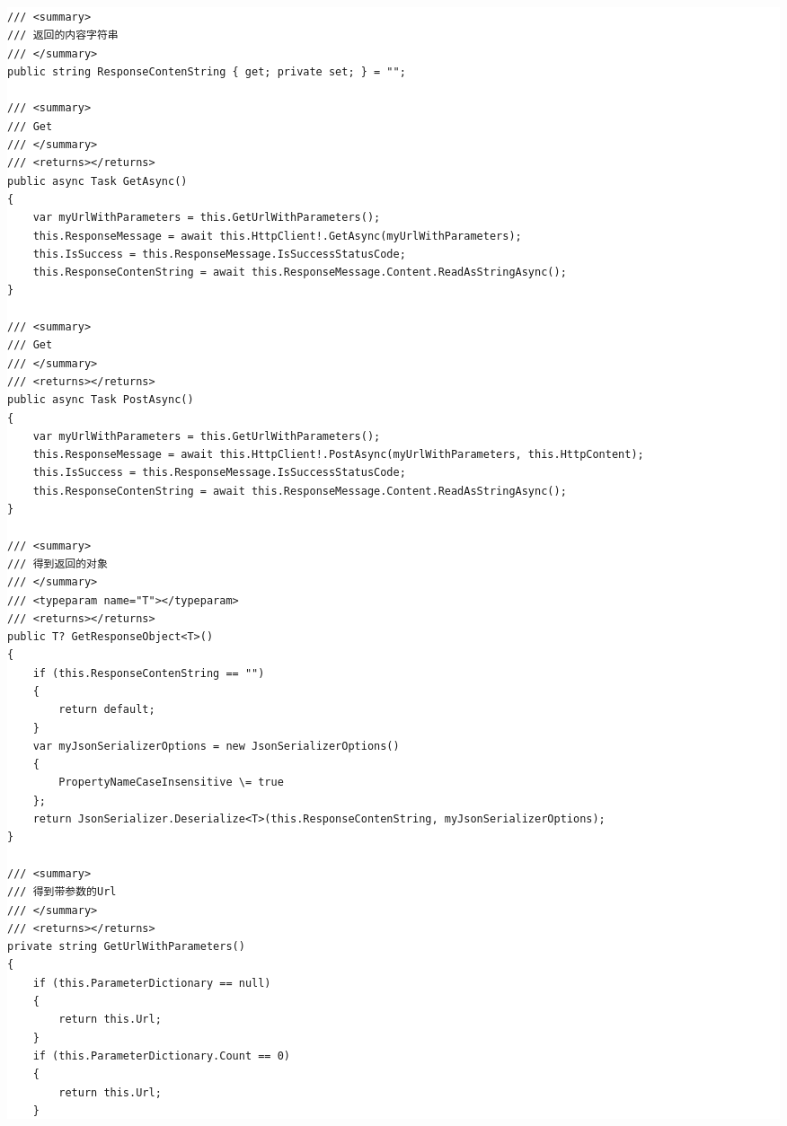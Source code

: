     /// <summary>
    /// 返回的内容字符串
    /// </summary>
    public string ResponseContenString { get; private set; } = "";

    /// <summary>
    /// Get
    /// </summary>
    /// <returns></returns>
    public async Task GetAsync()
    {
        var myUrlWithParameters = this.GetUrlWithParameters();
        this.ResponseMessage = await this.HttpClient!.GetAsync(myUrlWithParameters);
        this.IsSuccess = this.ResponseMessage.IsSuccessStatusCode;
        this.ResponseContenString = await this.ResponseMessage.Content.ReadAsStringAsync();
    }

    /// <summary>
    /// Get
    /// </summary>
    /// <returns></returns>
    public async Task PostAsync()
    {
        var myUrlWithParameters = this.GetUrlWithParameters();
        this.ResponseMessage = await this.HttpClient!.PostAsync(myUrlWithParameters, this.HttpContent);
        this.IsSuccess = this.ResponseMessage.IsSuccessStatusCode;
        this.ResponseContenString = await this.ResponseMessage.Content.ReadAsStringAsync();
    }

    /// <summary>
    /// 得到返回的对象
    /// </summary>
    /// <typeparam name="T"></typeparam>
    /// <returns></returns>
    public T? GetResponseObject<T>()
    {
        if (this.ResponseContenString == "")
        {
            return default;
        }
        var myJsonSerializerOptions = new JsonSerializerOptions()
        {
            PropertyNameCaseInsensitive \= true
        };
        return JsonSerializer.Deserialize<T>(this.ResponseContenString, myJsonSerializerOptions);
    }

    /// <summary>
    /// 得到带参数的Url
    /// </summary>
    /// <returns></returns>
    private string GetUrlWithParameters()
    {
        if (this.ParameterDictionary == null)
        {
            return this.Url;
        }
        if (this.ParameterDictionary.Count == 0)
        {
            return this.Url;
        }
